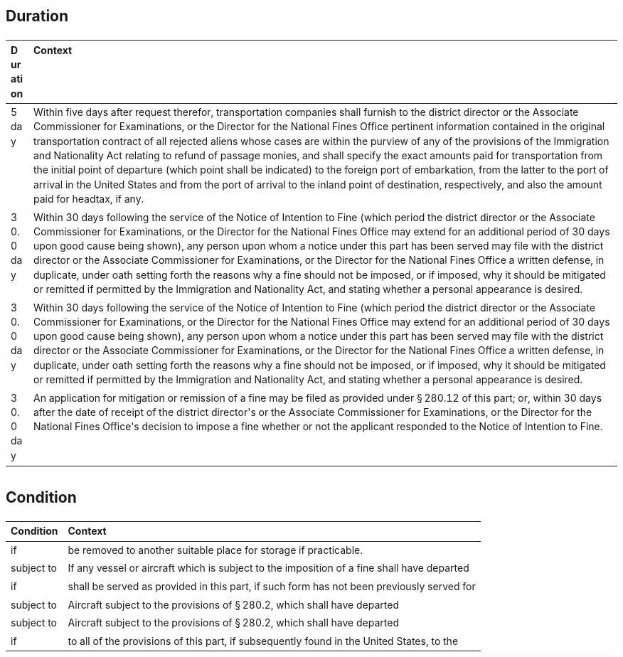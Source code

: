 
## Duration

| Duration   | Context                                                                                                                                                                                                                                                                                                                                                                                                                                                                                                                                                                                                                                                                                                                                                                                                      |
|:-----------|:-------------------------------------------------------------------------------------------------------------------------------------------------------------------------------------------------------------------------------------------------------------------------------------------------------------------------------------------------------------------------------------------------------------------------------------------------------------------------------------------------------------------------------------------------------------------------------------------------------------------------------------------------------------------------------------------------------------------------------------------------------------------------------------------------------------|
| 5 day      | Within five days after request therefor, transportation companies shall furnish to the district director or the Associate Commissioner for Examinations, or the Director for the National Fines Office pertinent information contained in the original transportation contract of all rejected aliens whose cases are within the purview of any of the provisions of the Immigration and Nationality Act relating to refund of passage monies, and shall specify the exact amounts paid for transportation from the initial point of departure (which point shall be indicated) to the foreign port of embarkation, from the latter to the port of arrival in the United States and from the port of arrival to the inland point of destination, respectively, and also the amount paid for headtax, if any. |
| 30.0 day   | Within 30 days following the service of the Notice of Intention to Fine (which period the district director or the Associate Commissioner for Examinations, or the Director for the National Fines Office may extend for an additional period of 30 days upon good cause being shown), any person upon whom a notice under this part has been served may file with the district director or the Associate Commissioner for Examinations, or the Director for the National Fines Office a written defense, in duplicate, under oath setting forth the reasons why a fine should not be imposed, or if imposed, why it should be mitigated or remitted if permitted by the Immigration and Nationality Act, and stating whether a personal appearance is desired.                                              |
| 30.0 day   | Within 30 days following the service of the Notice of Intention to Fine (which period the district director or the Associate Commissioner for Examinations, or the Director for the National Fines Office may extend for an additional period of 30 days upon good cause being shown), any person upon whom a notice under this part has been served may file with the district director or the Associate Commissioner for Examinations, or the Director for the National Fines Office a written defense, in duplicate, under oath setting forth the reasons why a fine should not be imposed, or if imposed, why it should be mitigated or remitted if permitted by the Immigration and Nationality Act, and stating whether a personal appearance is desired.                                              |
| 30.0 day   | An application for mitigation or remission of a fine may be filed as provided under &#167;&#8201;280.12 of this part; or, within 30 days after the date of receipt of the district director's or the Associate Commissioner for Examinations, or the Director for the National Fines Office's decision to impose a fine whether or not the applicant responded to the Notice of Intention to Fine.                                                                                                                                                                                                                                                                                                                                                                                                           |


## Condition

| Condition   | Context                                                                                                            |
|:------------|:-------------------------------------------------------------------------------------------------------------------|
| if          | be removed to another suitable place for storage if  practicable.                                                  |
| subject to  | If any vessel or aircraft which is  subject to the imposition of a fine shall have departed                        |
| if          | shall be served as provided in this part, if such form has not been previously served for                          |
| subject to  | Aircraft  subject to the provisions of &#167;&#8201;280.2, which shall have departed                               |
| subject to  | Aircraft  subject to the provisions of &#167;&#8201;280.2, which shall have departed                               |
| if          | to all of the provisions of this part, if subsequently found in the United States, to the                          |